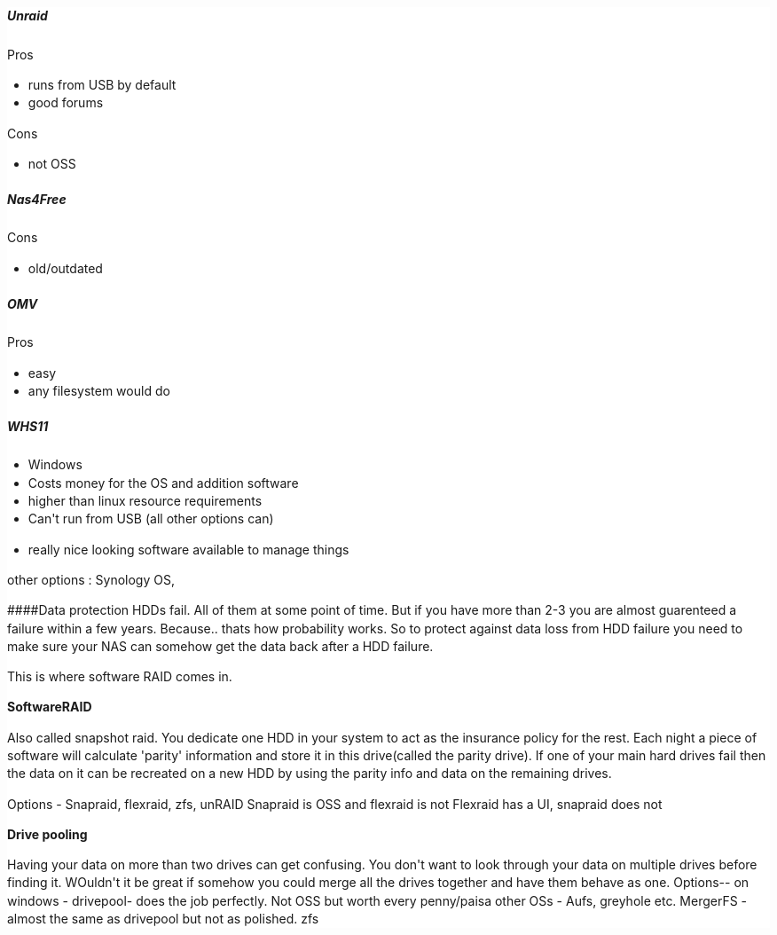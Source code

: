 ##### Unraid

Pros

 + runs from USB by default
 + good forums

Cons

 - not OSS
 
##### Nas4Free

Cons

 - old/outdated
 
##### OMV

Pros

 + easy
 + any filesystem would do
 
##### WHS11

 - Windows
 - Costs money for the OS and addition software
 - higher than linux resource requirements
 - Can't run from USB (all other options can)
 + really nice looking software available to manage things

other options : Synology OS,


####Data protection
HDDs fail. All of them at some point of time. But if you have more than 2-3 you are almost guarenteed a failure within a few years. Because.. thats how probability works.
So to protect against data loss from HDD failure you need to make sure your NAS can somehow get the data back after a HDD failure.

This is where software RAID comes in.  

**SoftwareRAID**

Also called snapshot raid. You dedicate one HDD in your system to act as the insurance policy for the rest. Each night a piece of software will calculate 'parity' information and store it in this drive(called the parity drive). If one of your main hard drives fail then the data on it can be recreated on a new HDD by using the parity info and data on the remaining drives.

Options -
Snapraid, flexraid, zfs, unRAID
Snapraid is OSS and flexraid is not
Flexraid has a UI, snapraid does not

**Drive pooling**

Having your data on more than two drives can get confusing. You don't want to look through your data on multiple drives before finding it. WOuldn't it be great if somehow you could merge all the drives together and have them behave as one.
Options--
on windows - drivepool- does the job perfectly. Not OSS but worth every penny/paisa
other OSs - Aufs, greyhole etc. MergerFS - almost the same as drivepool but not as polished. zfs
